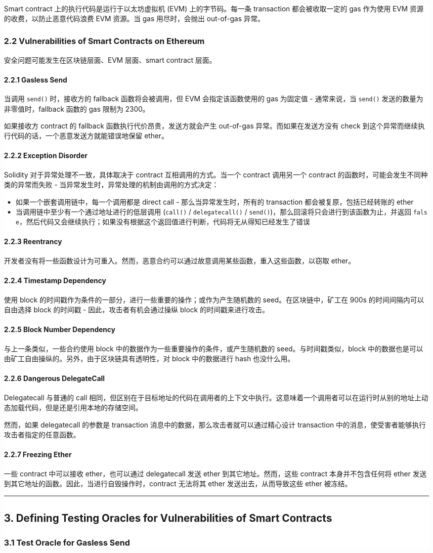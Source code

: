 Smart contract 上的执行代码是运行于以太坊虚拟机 (EVM) 上的字节码。每一条 transaction 都会被收取一定的 gas 作为使用 EVM 资源的收费，以防止恶意代码浪费 EVM 资源。当 gas 用尽时，会抛出 out-of-gas 异常。

### 2.2 Vulnerabilities of Smart Contracts on Ethereum

安全问题可能发生在区块链层面、EVM 层面、smart contract 层面。

#### 2.2.1 Gasless Send

当调用 `send()` 时，接收方的 fallback 函数将会被调用，但 EVM 会指定该函数使用的 gas 为固定值 - 通常来说，当 `send()` 发送的数量为非零值时，fallback 函数的 gas 限制为 2300。

如果接收方 contract 的 fallback 函数执行代价昂贵，发送方就会产生 out-of-gas 异常。而如果在发送方没有 check 到这个异常而继续执行代码的话，一个恶意发送方就能错误地保留 ether。

#### 2.2.2 Exception Disorder

Solidity 对于异常处理不一致，具体取决于 contract 互相调用的方式。当一个 contract 调用另一个 contract 的函数时，可能会发生不同种类的异常而失败 - 当异常发生时，异常处理的机制由调用的方式决定：

* 如果一个嵌套调用链中，每一个调用都是 direct call - 那么当异常发生时，所有的 transaction 都会被复原，包括已经转账的 ether
* 当调用链中至少有一个通过地址进行的低层调用 (`call()` / `delegatecall()` / `send()`)，那么回滚将只会进行到该函数为止，并返回 `false`，然后代码又会继续执行；如果没有根据这个返回值进行判断，代码将无从得知已经发生了错误

#### 2.2.3 Reentrancy

开发者没有将一些函数设计为可重入。然而，恶意合约可以通过故意调用某些函数，重入这些函数，以窃取 ether。

#### 2.2.4 Timestamp Dependency

使用 block 的时间戳作为条件的一部分，进行一些重要的操作；或作为产生随机数的 seed。在区块链中，矿工在 900s 的时间间隔内可以自由选择 block 的时间戳 - 因此，攻击者有机会通过操纵 block 的时间戳来进行攻击。

#### 2.2.5 Block Number Dependency

与上一条类似，一些合约使用 block 中的数据作为一些重要操作的条件，或产生随机数的 seed。与时间戳类似，block 中的数据也是可以由矿工自由操纵的。另外，由于区块链具有透明性，对 block 中的数据进行 hash 也没什么用。

#### 2.2.6 Dangerous DelegateCall

Delegatecall 与普通的 call 相同，但区别在于目标地址的代码在调用者的上下文中执行。这意味着一个调用者可以在运行时从别的地址上动态加载代码，但是还是引用本地的存储空间。

然而，如果 delegatecall 的参数是 transaction 消息中的数据，那么攻击者就可以通过精心设计 transaction 中的消息，使受害者能够执行攻击者指定的任意函数。

#### 2.2.7 Freezing Ether

一些 contract 中可以接收 ether，也可以通过 delegatecall 发送 ether 到其它地址。然而，这些 contract 本身并不包含任何将 ether 发送到其它地址的函数。因此，当进行自毁操作时，contract 无法将其 ether 发送出去，从而导致这些 ether 被冻结。

---

## 3. Defining Testing Oracles for Vulnerabilities of Smart Contracts

### 3.1 Test Oracle for Gasless Send
